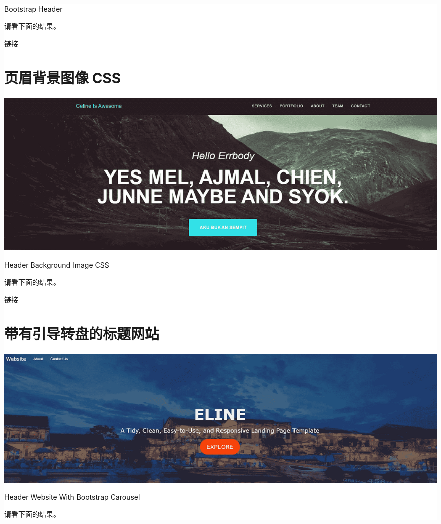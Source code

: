 Bootstrap Header

请看下面的结果。

[链接](https://codepen.io/ig_design/pen/omQXoQ)

# 页眉背景图像 CSS

![](img/bfbba42f68126ea2f71540403ab55ecb.png)

Header Background Image CSS

请看下面的结果。

[链接](https://codepen.io/celincky/pen/zdqso)

# 带有引导转盘的标题网站

![](img/dabc1b6af3365724c4673af88d556a4b.png)

Header Website With Bootstrap Carousel

请看下面的结果。
